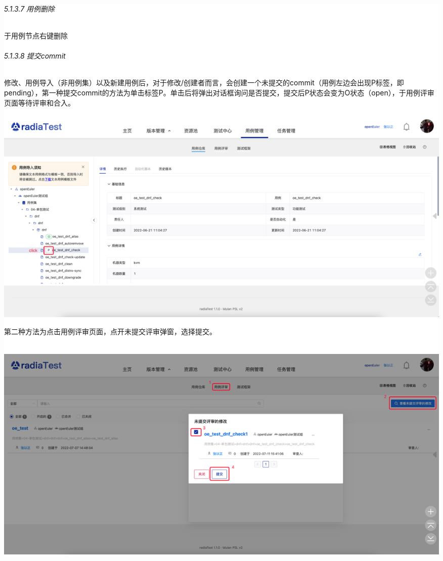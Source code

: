 ###### 5.1.3.7 用例删除

于用例节点右键删除

###### 5.1.3.8 提交commit

修改、用例导入（非用例集）以及新建用例后，对于修改/创建者而言，会创建一个未提交的commit（用例左边会出现P标签，即pending），第一种提交commit的方法为单击标签P。单击后将弹出对话框询问是否提交，提交后P状态会变为O状态（open），于用例评审页面等待评审和合入。

![image-20220711155232680](./img_68.png)

第二种方法为点击用例评审页面，点开未提交评审弹窗，选择提交。

​	![image-20220711180843679](./img_69.png)
